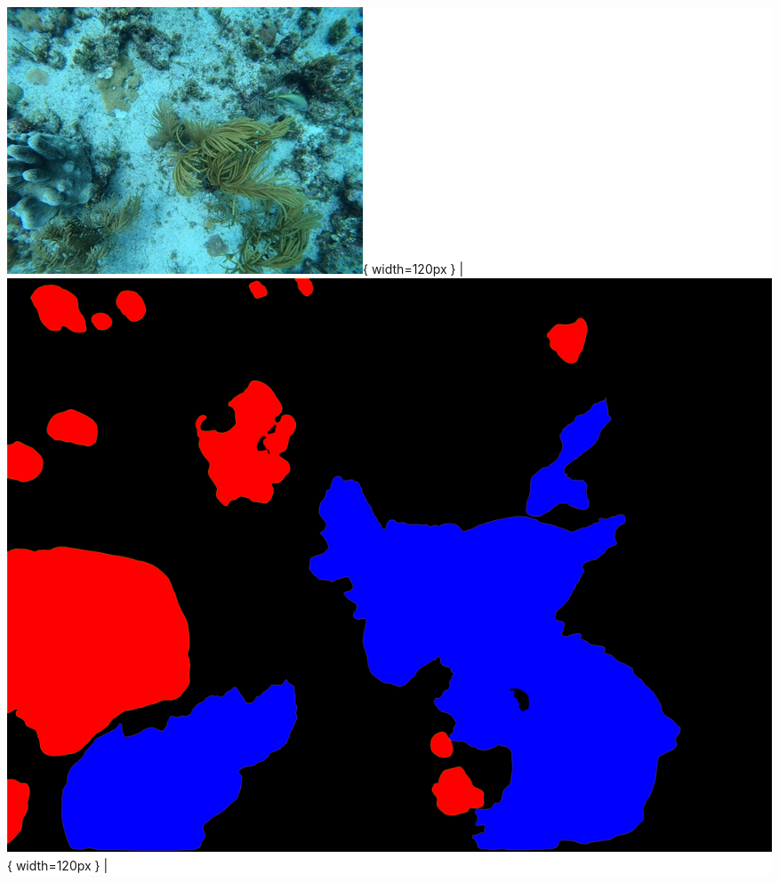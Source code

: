 ![Image 1](./assets/datasets/reefsupport/samples/8.jpg){ width=120px } | ![Image 2](./assets/datasets/reefsupport/samples/8_mask.png){ width=120px } |